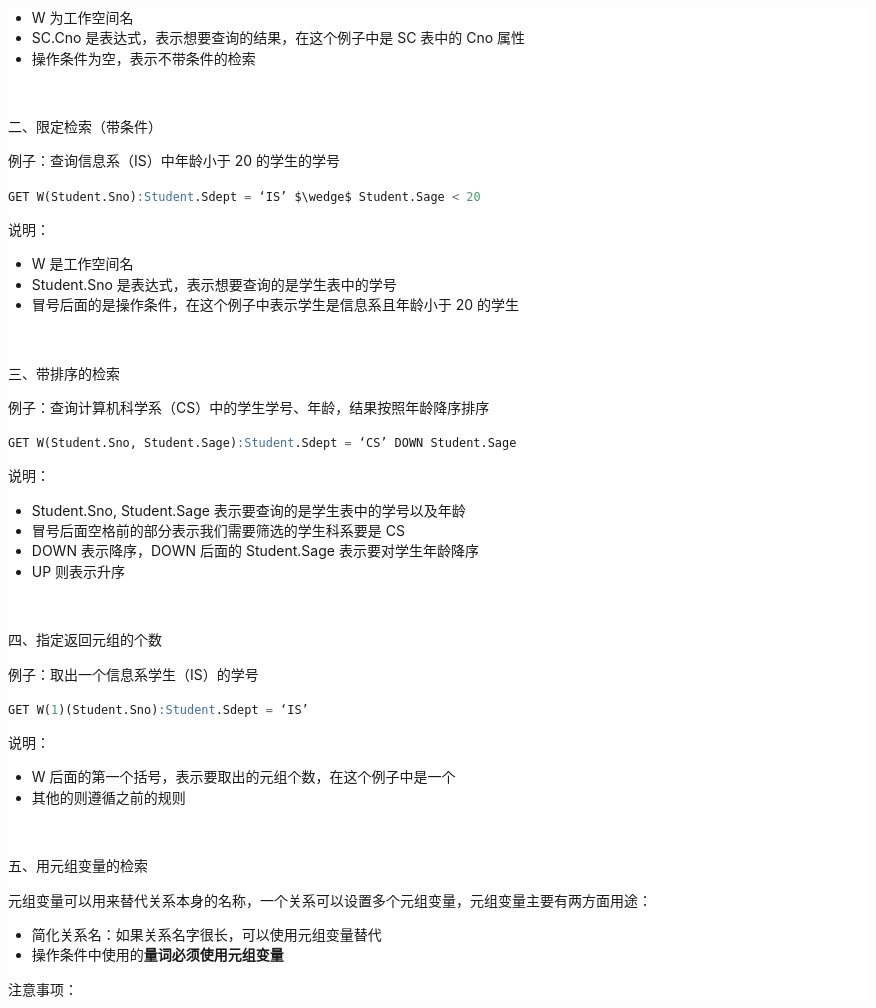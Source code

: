 - W 为工作空间名
- SC.Cno 是表达式，表示想要查询的结果，在这个例子中是 SC 表中的 Cno 属性
- 操作条件为空，表示不带条件的检索

<br />

二、限定检索（带条件）

例子：查询信息系（IS）中年龄小于 20 的学生的学号

```sql
GET W(Student.Sno):Student.Sdept = ‘IS’ $\wedge$ Student.Sage < 20
```

说明：

- W 是工作空间名
- Student.Sno 是表达式，表示想要查询的是学生表中的学号
- 冒号后面的是操作条件，在这个例子中表示学生是信息系且年龄小于 20 的学生

<br />

三、带排序的检索

例子：查询计算机科学系（CS）中的学生学号、年龄，结果按照年龄降序排序

```sql
GET W(Student.Sno, Student.Sage):Student.Sdept = ‘CS’ DOWN Student.Sage
```

说明：

- Student.Sno, Student.Sage 表示要查询的是学生表中的学号以及年龄
- 冒号后面空格前的部分表示我们需要筛选的学生科系要是 CS
- DOWN 表示降序，DOWN 后面的 Student.Sage 表示要对学生年龄降序
- UP 则表示升序

<br />

四、指定返回元组的个数

例子：取出一个信息系学生（IS）的学号

```sql
GET W(1)(Student.Sno):Student.Sdept = ‘IS’
```

说明：

- W 后面的第一个括号，表示要取出的元组个数，在这个例子中是一个
- 其他的则遵循之前的规则

<br />

五、用元组变量的检索

元组变量可以用来替代关系本身的名称，一个关系可以设置多个元组变量，元组变量主要有两方面用途：

- 简化关系名：如果关系名字很长，可以使用元组变量替代
- 操作条件中使用的**量词必须使用元组变量**

注意事项：
